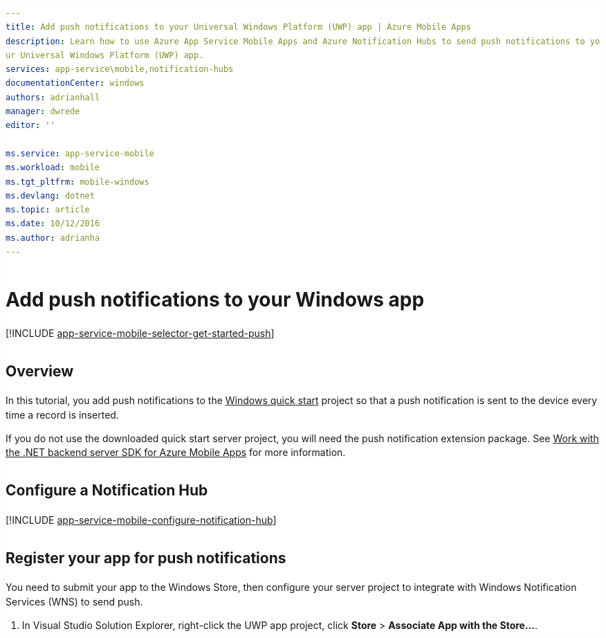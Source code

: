 ```yaml
---
title: Add push notifications to your Universal Windows Platform (UWP) app | Azure Mobile Apps
description: Learn how to use Azure App Service Mobile Apps and Azure Notification Hubs to send push notifications to your Universal Windows Platform (UWP) app.
services: app-service\mobile,notification-hubs
documentationCenter: windows
authors: adrianhall
manager: dwrede
editor: ''

ms.service: app-service-mobile
ms.workload: mobile
ms.tgt_pltfrm: mobile-windows
ms.devlang: dotnet
ms.topic: article
ms.date: 10/12/2016
ms.author: adrianha
---
```


# Add push notifications to your Windows app

[!INCLUDE [app-service-mobile-selector-get-started-push](../../includes/app-service-mobile-selector-get-started-push.md)]

## Overview
In this tutorial, you add push notifications to the [Windows quick start](./app-service-mobile-windows-store-dotnet-get-started.md) project so that a push notification is sent to the device every time a record is inserted.

If you do not use the downloaded quick start server project, you will need the push notification extension package. See [Work with the .NET backend server SDK for Azure Mobile Apps](./app-service-mobile-dotnet-backend-how-to-use-server-sdk.md) for more information.

## <a name="configure-hub"></a>Configure a Notification Hub
[!INCLUDE [app-service-mobile-configure-notification-hub](../../includes/app-service-mobile-configure-notification-hub.md)]

## Register your app for push notifications
You need to submit your app to the Windows Store, then configure your server project to integrate with Windows Notification Services (WNS) to send push.

1. In Visual Studio Solution Explorer, right-click the UWP app project, click **Store** > **Associate App with the Store...**. 
